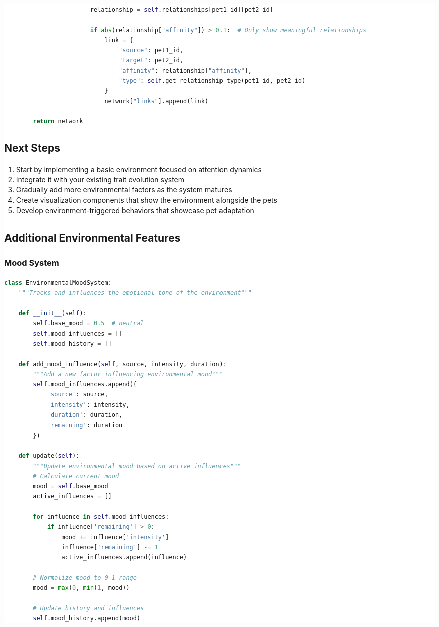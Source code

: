 ```python
                        relationship = self.relationships[pet1_id][pet2_id]
                        
                        if abs(relationship["affinity"]) > 0.1:  # Only show meaningful relationships
                            link = {
                                "source": pet1_id,
                                "target": pet2_id,
                                "affinity": relationship["affinity"],
                                "type": self.get_relationship_type(pet1_id, pet2_id)
                            }
                            network["links"].append(link)
        
        return network
```

## Next Steps

1. Start by implementing a basic environment focused on attention dynamics
2. Integrate it with your existing trait evolution system
3. Gradually add more environmental factors as the system matures
4. Create visualization components that show the environment alongside the pets
5. Develop environment-triggered behaviors that showcase pet adaptation

## Additional Environmental Features

### Mood System

```python
class EnvironmentalMoodSystem:
    """Tracks and influences the emotional tone of the environment"""
    
    def __init__(self):
        self.base_mood = 0.5  # neutral
        self.mood_influences = []
        self.mood_history = []
    
    def add_mood_influence(self, source, intensity, duration):
        """Add a new factor influencing environmental mood"""
        self.mood_influences.append({
            'source': source,
            'intensity': intensity,
            'duration': duration,
            'remaining': duration
        })
    
    def update(self):
        """Update environmental mood based on active influences"""
        # Calculate current mood
        mood = self.base_mood
        active_influences = []
        
        for influence in self.mood_influences:
            if influence['remaining'] > 0:
                mood += influence['intensity']
                influence['remaining'] -= 1
                active_influences.append(influence)
        
        # Normalize mood to 0-1 range
        mood = max(0, min(1, mood))
        
        # Update history and influences
        self.mood_history.append(mood)
```